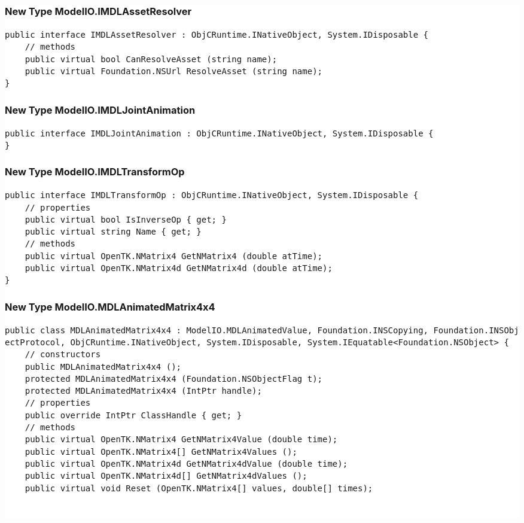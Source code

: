 </div> 
<div> 
<h3>New Type ModelIO.IMDLAssetResolver</h3>
<pre class='added' data-is-non-breaking="">
public interface IMDLAssetResolver : ObjCRuntime.INativeObject, System.IDisposable {
	// methods
	<span class='added added-method ' data-is-non-breaking="">public virtual bool CanResolveAsset (string name);</span>
	<span class='added added-method ' data-is-non-breaking="">public virtual Foundation.NSUrl ResolveAsset (string name);</span>
}
</pre>
</div> 
<div> 
<h3>New Type ModelIO.IMDLJointAnimation</h3>
<pre class='added' data-is-non-breaking="">
public interface IMDLJointAnimation : ObjCRuntime.INativeObject, System.IDisposable {
}
</pre>
</div> 
<div> 
<h3>New Type ModelIO.IMDLTransformOp</h3>
<pre class='added' data-is-non-breaking="">
public interface IMDLTransformOp : ObjCRuntime.INativeObject, System.IDisposable {
	// properties
	<span class='added added-property ' data-is-non-breaking="">public virtual bool IsInverseOp { get; }</span>
	<span class='added added-property ' data-is-non-breaking="">public virtual string Name { get; }</span>
	// methods
	<span class='added added-method ' data-is-non-breaking="">public virtual OpenTK.NMatrix4 GetNMatrix4 (double atTime);</span>
	<span class='added added-method ' data-is-non-breaking="">public virtual OpenTK.NMatrix4d GetNMatrix4d (double atTime);</span>
}
</pre>
</div> 
<div> 
<h3>New Type ModelIO.MDLAnimatedMatrix4x4</h3>
<pre class='added' data-is-non-breaking="">
public class MDLAnimatedMatrix4x4 : ModelIO.MDLAnimatedValue, Foundation.INSCopying, Foundation.INSObjectProtocol, ObjCRuntime.INativeObject, System.IDisposable, System.IEquatable&lt;Foundation.NSObject&gt; {
	// constructors
	<span class='added added-constructor ' data-is-non-breaking="">public MDLAnimatedMatrix4x4 ();</span>
	<span class='added added-constructor ' data-is-non-breaking="">protected MDLAnimatedMatrix4x4 (Foundation.NSObjectFlag t);</span>
	<span class='added added-constructor ' data-is-non-breaking="">protected MDLAnimatedMatrix4x4 (IntPtr handle);</span>
	// properties
	<span class='added added-property ' data-is-non-breaking="">public override IntPtr ClassHandle { get; }</span>
	// methods
	<span class='added added-method ' data-is-non-breaking="">public virtual OpenTK.NMatrix4 GetNMatrix4Value (double time);</span>
	<span class='added added-method ' data-is-non-breaking="">public virtual OpenTK.NMatrix4[] GetNMatrix4Values ();</span>
	<span class='added added-method ' data-is-non-breaking="">public virtual OpenTK.NMatrix4d GetNMatrix4dValue (double time);</span>
	<span class='added added-method ' data-is-non-breaking="">public virtual OpenTK.NMatrix4d[] GetNMatrix4dValues ();</span>
	<span class='added added-method ' data-is-non-breaking="">public virtual void Reset (OpenTK.NMatrix4[] values, double[] times);</span>